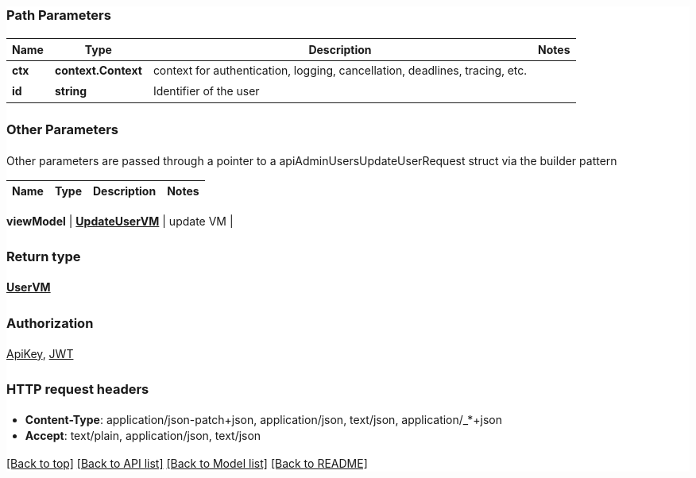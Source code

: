 ### Path Parameters


Name | Type | Description  | Notes
------------- | ------------- | ------------- | -------------
**ctx** | **context.Context** | context for authentication, logging, cancellation, deadlines, tracing, etc.
**id** | **string** | Identifier of the user | 

### Other Parameters

Other parameters are passed through a pointer to a apiAdminUsersUpdateUserRequest struct via the builder pattern


Name | Type | Description  | Notes
------------- | ------------- | ------------- | -------------

 **viewModel** | [**UpdateUserVM**](UpdateUserVM.md) | update VM | 

### Return type

[**UserVM**](UserVM.md)

### Authorization

[ApiKey](../README.md#ApiKey), [JWT](../README.md#JWT)

### HTTP request headers

- **Content-Type**: application/json-patch+json, application/json, text/json, application/_*+json
- **Accept**: text/plain, application/json, text/json

[[Back to top]](#) [[Back to API list]](../README.md#documentation-for-api-endpoints)
[[Back to Model list]](../README.md#documentation-for-models)
[[Back to README]](../README.md)

